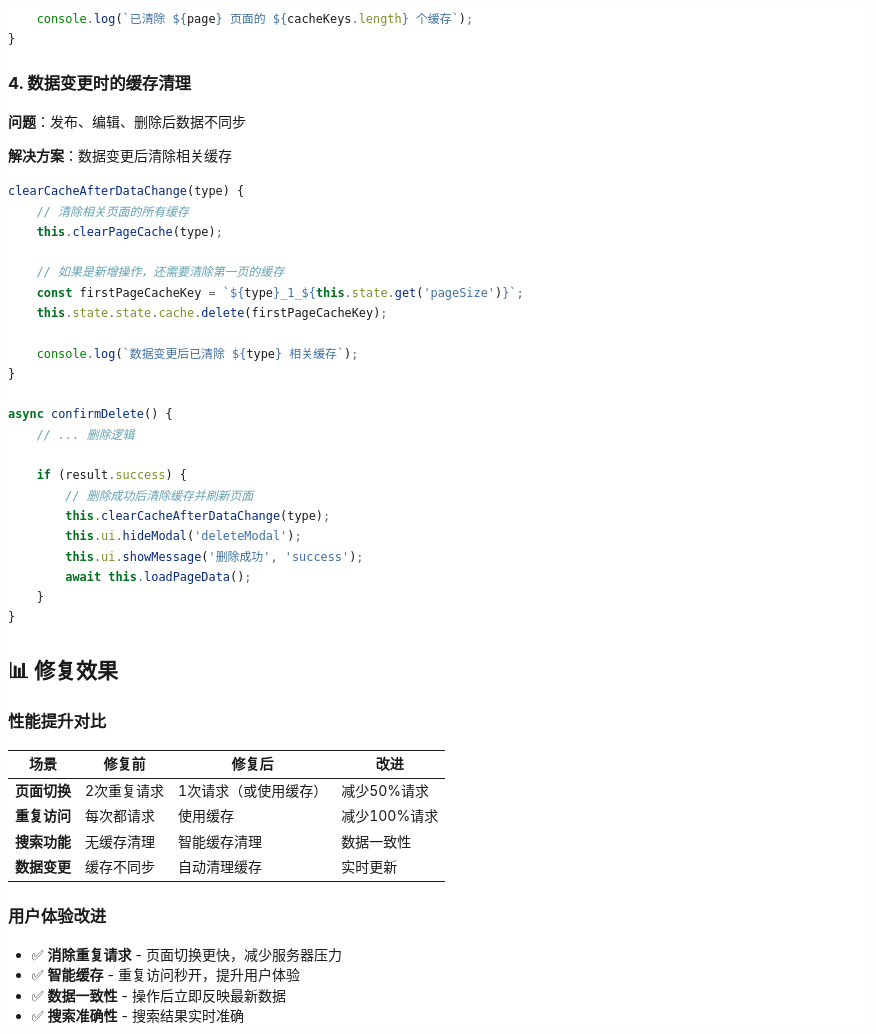 ```javascript
    console.log(`已清除 ${page} 页面的 ${cacheKeys.length} 个缓存`);
}
```

### 4. 数据变更时的缓存清理

**问题**：发布、编辑、删除后数据不同步

**解决方案**：数据变更后清除相关缓存
```javascript
clearCacheAfterDataChange(type) {
    // 清除相关页面的所有缓存
    this.clearPageCache(type);
    
    // 如果是新增操作，还需要清除第一页的缓存
    const firstPageCacheKey = `${type}_1_${this.state.get('pageSize')}`;
    this.state.state.cache.delete(firstPageCacheKey);
    
    console.log(`数据变更后已清除 ${type} 相关缓存`);
}

async confirmDelete() {
    // ... 删除逻辑
    
    if (result.success) {
        // 删除成功后清除缓存并刷新页面
        this.clearCacheAfterDataChange(type);
        this.ui.hideModal('deleteModal');
        this.ui.showMessage('删除成功', 'success');
        await this.loadPageData();
    }
}
```

## 📊 修复效果

### 性能提升对比

| 场景 | 修复前 | 修复后 | 改进 |
|------|--------|--------|------|
| **页面切换** | 2次重复请求 | 1次请求（或使用缓存） | 减少50%请求 |
| **重复访问** | 每次都请求 | 使用缓存 | 减少100%请求 |
| **搜索功能** | 无缓存清理 | 智能缓存清理 | 数据一致性 |
| **数据变更** | 缓存不同步 | 自动清理缓存 | 实时更新 |

### 用户体验改进

- ✅ **消除重复请求** - 页面切换更快，减少服务器压力
- ✅ **智能缓存** - 重复访问秒开，提升用户体验  
- ✅ **数据一致性** - 操作后立即反映最新数据
- ✅ **搜索准确性** - 搜索结果实时准确
